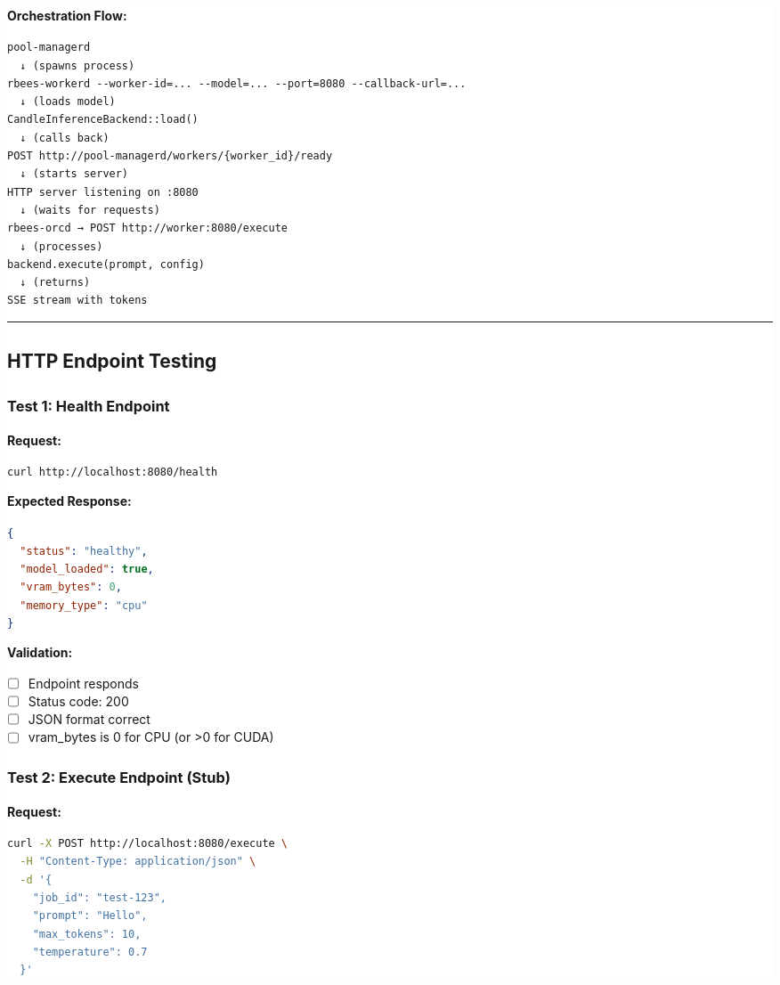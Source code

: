 **Orchestration Flow:**
```
pool-managerd
  ↓ (spawns process)
rbees-workerd --worker-id=... --model=... --port=8080 --callback-url=...
  ↓ (loads model)
CandleInferenceBackend::load()
  ↓ (calls back)
POST http://pool-managerd/workers/{worker_id}/ready
  ↓ (starts server)
HTTP server listening on :8080
  ↓ (waits for requests)
rbees-orcd → POST http://worker:8080/execute
  ↓ (processes)
backend.execute(prompt, config)
  ↓ (returns)
SSE stream with tokens
```

---

## HTTP Endpoint Testing

### Test 1: Health Endpoint

**Request:**
```bash
curl http://localhost:8080/health
```

**Expected Response:**
```json
{
  "status": "healthy",
  "model_loaded": true,
  "vram_bytes": 0,
  "memory_type": "cpu"
}
```

**Validation:**
- [ ] Endpoint responds
- [ ] Status code: 200
- [ ] JSON format correct
- [ ] vram_bytes is 0 for CPU (or >0 for CUDA)

### Test 2: Execute Endpoint (Stub)

**Request:**
```bash
curl -X POST http://localhost:8080/execute \
  -H "Content-Type: application/json" \
  -d '{
    "job_id": "test-123",
    "prompt": "Hello",
    "max_tokens": 10,
    "temperature": 0.7
  }'
```
